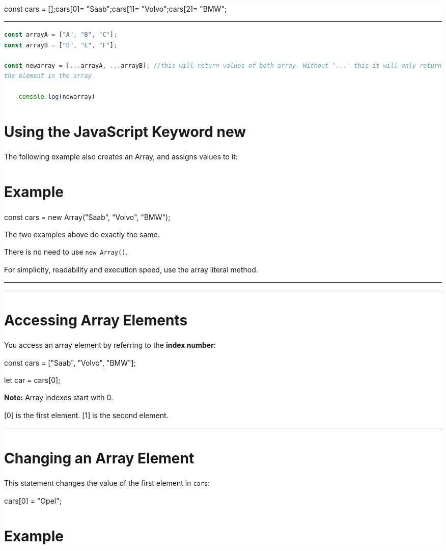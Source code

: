 const cars = [];cars[0]= "Saab";cars[1]= "Volvo";cars[2]= "BMW";

---

```jsx
const arrayA = ["A", "B", "C"];
const arrayB = ["D", "E", "F"];

const newarray = [...arrayA, ...arrayB]; //this will return values of both array. Without "..." this it will only return the element in the array

	console.log(newarray)
```

# Using the JavaScript Keyword new

The following example also creates an Array, and assigns values to it:

# Example

const cars = new Array("Saab", "Volvo", "BMW");

The two examples above do exactly the same.

There is no need to use `new Array()`.

For simplicity, readability and execution speed, use the array literal method.

---

---

# Accessing Array Elements

You access an array element by referring to the **index number**:

const cars = ["Saab", "Volvo", "BMW"];

let car = cars[0];

**Note:** Array indexes start with 0.

[0] is the first element. [1] is the second element.

---

# Changing an Array Element

This statement changes the value of the first element in `cars`:

cars[0] = "Opel";

# Example
